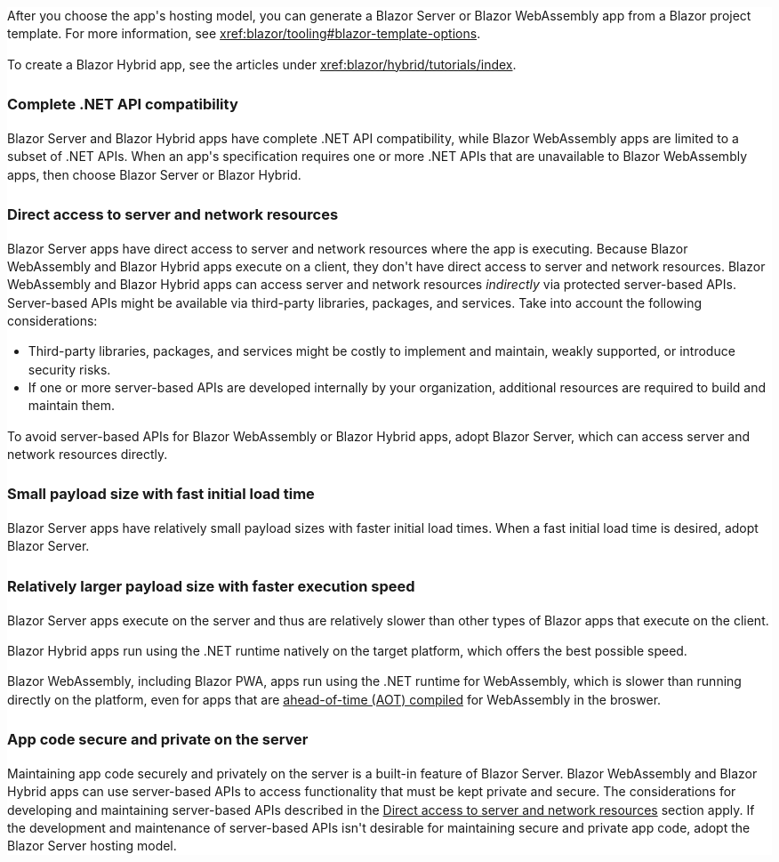 After you choose the app's hosting model, you can generate a Blazor Server or Blazor WebAssembly app from a Blazor project template. For more information, see <xref:blazor/tooling#blazor-template-options>.

To create a Blazor Hybrid app, see the articles under <xref:blazor/hybrid/tutorials/index>.

### Complete .NET API compatibility

Blazor Server and Blazor Hybrid apps have complete .NET API compatibility, while Blazor WebAssembly apps are limited to a subset of .NET APIs. When an app's specification requires one or more .NET APIs that are unavailable to Blazor WebAssembly apps, then choose Blazor Server or Blazor Hybrid.

### Direct access to server and network resources

Blazor Server apps have direct access to server and network resources where the app is executing. Because Blazor WebAssembly and Blazor Hybrid apps execute on a client, they don't have direct access to server and network resources. Blazor WebAssembly and Blazor Hybrid apps can access server and network resources *indirectly* via protected server-based APIs. Server-based APIs might be available via third-party libraries, packages, and services. Take into account the following considerations:

* Third-party libraries, packages, and services might be costly to implement and maintain, weakly supported, or introduce security risks.
* If one or more server-based APIs are developed internally by your organization, additional resources are required to build and maintain them.

To avoid server-based APIs for Blazor WebAssembly or Blazor Hybrid apps, adopt Blazor Server, which can access server and network resources directly.

### Small payload size with fast initial load time

Blazor Server apps have relatively small payload sizes with faster initial load times. When a fast initial load time is desired, adopt Blazor Server.

### Relatively larger payload size with faster execution speed

Blazor Server apps execute on the server and thus are relatively slower than other types of Blazor apps that execute on the client.

Blazor Hybrid apps run using the .NET runtime natively on the target platform, which offers the best possible speed.

Blazor WebAssembly, including Blazor PWA, apps run using the .NET runtime for WebAssembly, which is slower than running directly on the platform, even for apps that are [ahead-of-time (AOT) compiled](xref:blazor/host-and-deploy/webassembly#ahead-of-time-aot-compilation) for WebAssembly in the broswer.

### App code secure and private on the server

Maintaining app code securely and privately on the server is a built-in feature of Blazor Server. Blazor WebAssembly and Blazor Hybrid apps can use server-based APIs to access functionality that must be kept private and secure. The considerations for developing and maintaining server-based APIs described in the [Direct access to server and network resources](#direct-access-to-server-and-network-resources) section apply. If the development and maintenance of server-based APIs isn't desirable for maintaining secure and private app code, adopt the Blazor Server hosting model.
